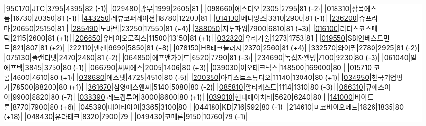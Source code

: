 |[950170](https://finance.daum.net/quotes/A950170)|JTC|3795|4395|82 (-1)|
|[029480](https://finance.daum.net/quotes/A029480)|광무|1999|2605|81 |
|[098660](https://finance.daum.net/quotes/A098660)|에스티오|2305|2795|81 (-2)|
|[018310](https://finance.daum.net/quotes/A018310)|삼목에스폼|16730|20350|81 (-1)|
|[443250](https://finance.daum.net/quotes/A443250)|레뷰코퍼레이션|18780|12200|81 |
|[014100](https://finance.daum.net/quotes/A014100)|메디앙스|3310|2900|81 (-1)|
|[236200](https://finance.daum.net/quotes/A236200)|슈프리마|20650|25150|81 |
|[285490](https://finance.daum.net/quotes/A285490)|노바텍|23250|17550|81 (+4)|
|[388050](https://finance.daum.net/quotes/A388050)|지투파워|7900|6810|81 (+3)|
|[016100](https://finance.daum.net/quotes/A016100)|리더스코스메틱|2115|2600|81 (+1)|
|[206650](https://finance.daum.net/quotes/A206650)|유바이오로직스|11500|13150|81 (+1)|
|[032820](https://finance.daum.net/quotes/A032820)|우리기술|1273|1753|81 |
|[019550](https://finance.daum.net/quotes/A019550)|SBI인베스트먼트|821|807|81 (+2)|
|[222110](https://finance.daum.net/quotes/A222110)|팬젠|6690|5850|81 (+8)|
|[078150](https://finance.daum.net/quotes/A078150)|HB테크놀러지|2370|2560|81 (+4)|
|[332570](https://finance.daum.net/quotes/A332570)|와이팜|2780|2925|81 (-2)|
|[075130](https://finance.daum.net/quotes/A075130)|플랜티넷|2470|2480|81 (-2)|
|[064850](https://finance.daum.net/quotes/A064850)|에프앤가이드|6520|7790|81 (-3)|
|[234690](https://finance.daum.net/quotes/A234690)|녹십자웰빙|7100|9230|80 (-3)|
|[061040](https://finance.daum.net/quotes/A061040)|알에프텍|3845|3750|80 (-1)|
|[066790](https://finance.daum.net/quotes/A066790)|씨씨에스|2005|1406|80 (+3)|
|[039030](https://finance.daum.net/quotes/A039030)|이오테크닉스|148500|169000|80 |
|[015710](https://finance.daum.net/quotes/A015710)|코콤|4600|4610|80 (+1)|
|[038680](https://finance.daum.net/quotes/A038680)|에스넷|4725|4510|80 (-5)|
|[200350](https://finance.daum.net/quotes/A200350)|아티스트스튜디오|11140|13040|80 (+1)|
|[034950](https://finance.daum.net/quotes/A034950)|한국기업평가|78500|88200|80 (+1)|
|[361670](https://finance.daum.net/quotes/A361670)|삼영에스앤씨|5140|5080|80 (-2)|
|[085810](https://finance.daum.net/quotes/A085810)|알티캐스트|1114|1310|80 (-3)|
|[066310](https://finance.daum.net/quotes/A066310)|큐에스아이|9900|8820|80 (-7)|
|[038390](https://finance.daum.net/quotes/A038390)|레드캡투어|8000|8600|80 (+1)|
|[039010](https://finance.daum.net/quotes/A039010)|현대에이치티|5620|6240|80 |
|[141000](https://finance.daum.net/quotes/A141000)|비아트론|8770|7900|80 (+6)|
|[045390](https://finance.daum.net/quotes/A045390)|대아티아이|3365|3100|80 |
|[044180](https://finance.daum.net/quotes/A044180)|KD|716|592|80 (-1)|
|[214610](https://finance.daum.net/quotes/A214610)|미코바이오메드|1826|1835|80 (+18)|
|[048430](https://finance.daum.net/quotes/A048430)|유라테크|8320|7900|79 |
|[049430](https://finance.daum.net/quotes/A049430)|코메론|9150|10760|79 (-1)|